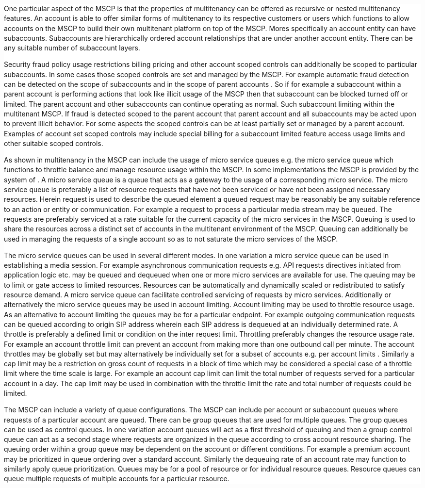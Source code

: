 One particular aspect of the MSCP is that the properties of multitenancy can be offered as recursive or nested multitenancy features. An account is able to offer similar forms of multitenancy to its respective customers or users which functions to allow accounts on the MSCP to build their own multitenant platform on top of the MSCP. Mores specifically an account entity can have subaccounts. Subaccounts are hierarchically ordered account relationships that are under another account entity. There can be any suitable number of subaccount layers.

Security fraud policy usage restrictions billing pricing and other account scoped controls can additionally be scoped to particular subaccounts. In some cases those scoped controls are set and managed by the MSCP. For example automatic fraud detection can be detected on the scope of subaccounts and in the scope of parent accounts . So if for example a subaccount within a parent account is performing actions that look like illicit usage of the MSCP then that subaccount can be blocked turned off or limited. The parent account and other subaccounts can continue operating as normal. Such subaccount limiting within the multitenant MSCP. If fraud is detected scoped to the parent account that parent account and all subaccounts may be acted upon to prevent illicit behavior. For some aspects the scoped controls can be at least partially set or managed by a parent account. Examples of account set scoped controls may include special billing for a subaccount limited feature access usage limits and other suitable scoped controls.

As shown in multitenancy in the MSCP can include the usage of micro service queues e.g. the micro service queue which functions to throttle balance and manage resource usage within the MSCP. In some implementations the MSCP is provided by the system of . A micro service queue is a queue that acts as a gateway to the usage of a corresponding micro service. The micro service queue is preferably a list of resource requests that have not been serviced or have not been assigned necessary resources. Herein request is used to describe the queued element a queued request may be reasonably be any suitable reference to an action or entity or communication. For example a request to process a particular media stream may be queued. The requests are preferably serviced at a rate suitable for the current capacity of the micro services in the MSCP. Queuing is used to share the resources across a distinct set of accounts in the multitenant environment of the MSCP. Queuing can additionally be used in managing the requests of a single account so as to not saturate the micro services of the MSCP.

The micro service queues can be used in several different modes. In one variation a micro service queue can be used in establishing a media session. For example asynchronous communication requests e.g. API requests directives initiated from application logic etc. may be queued and dequeued when one or more micro services are available for use. The queuing may be to limit or gate access to limited resources. Resources can be automatically and dynamically scaled or redistributed to satisfy resource demand. A micro service queue can facilitate controlled servicing of requests by micro services. Additionally or alternatively the micro service queues may be used in account limiting. Account limiting may be used to throttle resource usage. As an alternative to account limiting the queues may be for a particular endpoint. For example outgoing communication requests can be queued according to origin SIP address wherein each SIP address is dequeued at an individually determined rate. A throttle is preferably a defined limit or condition on the inter request limit. Throttling preferably changes the resource usage rate. For example an account throttle limit can prevent an account from making more than one outbound call per minute. The account throttles may be globally set but may alternatively be individually set for a subset of accounts e.g. per account limits . Similarly a cap limit may be a restriction on gross count of requests in a block of time which may be considered a special case of a throttle limit where the time scale is large. For example an account cap limit can limit the total number of requests served for a particular account in a day. The cap limit may be used in combination with the throttle limit the rate and total number of requests could be limited.

The MSCP can include a variety of queue configurations. The MSCP can include per account or subaccount queues where requests of a particular account are queued. There can be group queues that are used for multiple queues. The group queues can be used as control queues. In one variation account queues will act as a first threshold of queuing and then a group control queue can act as a second stage where requests are organized in the queue according to cross account resource sharing. The queuing order within a group queue may be dependent on the account or different conditions. For example a premium account may be prioritized in queue ordering over a standard account. Similarly the dequeuing rate of an account rate may function to similarly apply queue prioritization. Queues may be for a pool of resource or for individual resource queues. Resource queues can queue multiple requests of multiple accounts for a particular resource.
